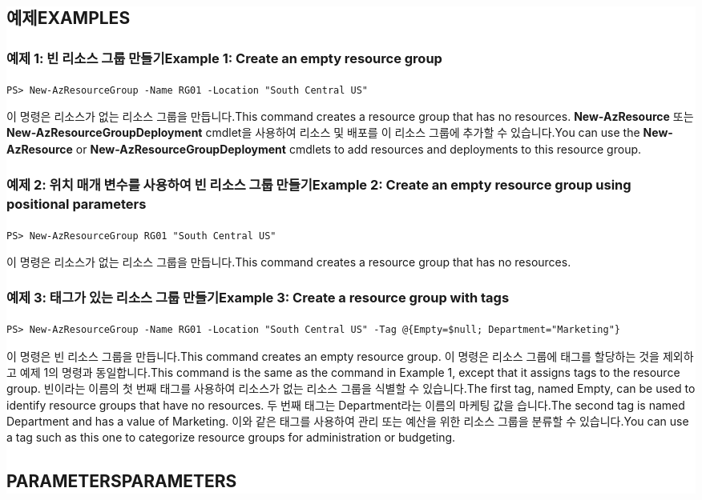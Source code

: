 ## <span data-ttu-id="95688-112">예제</span><span class="sxs-lookup"><span data-stu-id="95688-112">EXAMPLES</span></span>

### <span data-ttu-id="95688-113">예제 1: 빈 리소스 그룹 만들기</span><span class="sxs-lookup"><span data-stu-id="95688-113">Example 1: Create an empty resource group</span></span>
```
PS> New-AzResourceGroup -Name RG01 -Location "South Central US"
```

<span data-ttu-id="95688-114">이 명령은 리소스가 없는 리소스 그룹을 만듭니다.</span><span class="sxs-lookup"><span data-stu-id="95688-114">This command creates a resource group that has no resources.</span></span> <span data-ttu-id="95688-115">**New-AzResource** 또는 **New-AzResourceGroupDeployment** cmdlet을 사용하여 리소스 및 배포를 이 리소스 그룹에 추가할 수 있습니다.</span><span class="sxs-lookup"><span data-stu-id="95688-115">You can use the **New-AzResource** or **New-AzResourceGroupDeployment** cmdlets to add resources and deployments to this resource group.</span></span>

### <span data-ttu-id="95688-116">예제 2: 위치 매개 변수를 사용하여 빈 리소스 그룹 만들기</span><span class="sxs-lookup"><span data-stu-id="95688-116">Example 2: Create an empty resource group using positional parameters</span></span>
```
PS> New-AzResourceGroup RG01 "South Central US"
```

<span data-ttu-id="95688-117">이 명령은 리소스가 없는 리소스 그룹을 만듭니다.</span><span class="sxs-lookup"><span data-stu-id="95688-117">This command creates a resource group that has no resources.</span></span>

### <span data-ttu-id="95688-118">예제 3: 태그가 있는 리소스 그룹 만들기</span><span class="sxs-lookup"><span data-stu-id="95688-118">Example 3: Create a resource group with tags</span></span>
```
PS> New-AzResourceGroup -Name RG01 -Location "South Central US" -Tag @{Empty=$null; Department="Marketing"}
```

<span data-ttu-id="95688-119">이 명령은 빈 리소스 그룹을 만듭니다.</span><span class="sxs-lookup"><span data-stu-id="95688-119">This command creates an empty resource group.</span></span> <span data-ttu-id="95688-120">이 명령은 리소스 그룹에 태그를 할당하는 것을 제외하고 예제 1의 명령과 동일합니다.</span><span class="sxs-lookup"><span data-stu-id="95688-120">This command is the same as the command in Example 1, except that it assigns tags to the resource group.</span></span> <span data-ttu-id="95688-121">빈이라는 이름의 첫 번째 태그를 사용하여 리소스가 없는 리소스 그룹을 식별할 수 있습니다.</span><span class="sxs-lookup"><span data-stu-id="95688-121">The first tag, named Empty, can be used to identify resource groups that have no resources.</span></span> <span data-ttu-id="95688-122">두 번째 태그는 Department라는 이름의 마케팅 값을 습니다.</span><span class="sxs-lookup"><span data-stu-id="95688-122">The second tag is named Department and has a value of Marketing.</span></span> <span data-ttu-id="95688-123">이와 같은 태그를 사용하여 관리 또는 예산을 위한 리소스 그룹을 분류할 수 있습니다.</span><span class="sxs-lookup"><span data-stu-id="95688-123">You can use a tag such as this one to categorize resource groups for administration or budgeting.</span></span>

## <span data-ttu-id="95688-124">PARAMETERS</span><span class="sxs-lookup"><span data-stu-id="95688-124">PARAMETERS</span></span>
